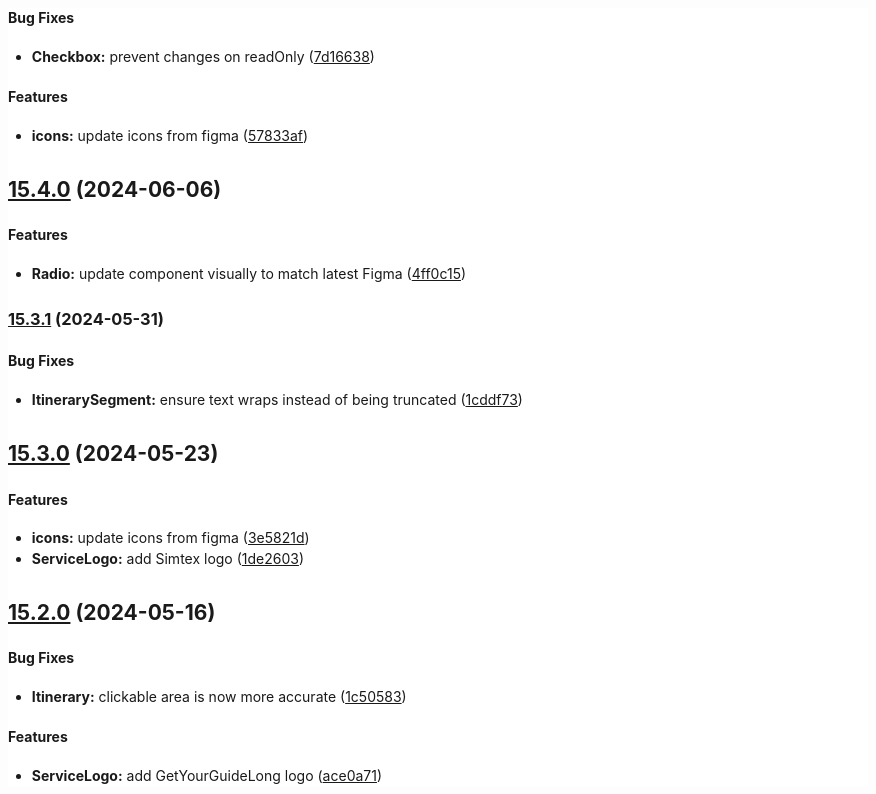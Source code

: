 #### Bug Fixes

* **Checkbox:** prevent changes on readOnly ([7d16638](https://github.com/kiwicom/orbit/commit/7d16638df0e2a889815b86a4ca302c7a106afd74))

#### Features

* **icons:** update icons from figma ([57833af](https://github.com/kiwicom/orbit/commit/57833affaaaac10e6b05c10fc152ca3f852749cd))

## [15.4.0](https://github.com/kiwicom/orbit/compare/@kiwicom/orbit-components@15.3.1...@kiwicom/orbit-components@15.4.0) (2024-06-06)

#### Features

* **Radio:** update component visually to match latest Figma ([4ff0c15](https://github.com/kiwicom/orbit/commit/4ff0c15214af2a59bacf41c661e56ffe033d22f3))

### [15.3.1](https://github.com/kiwicom/orbit/compare/@kiwicom/orbit-components@15.3.0...@kiwicom/orbit-components@15.3.1) (2024-05-31)

#### Bug Fixes

* **ItinerarySegment:** ensure text wraps instead of being truncated ([1cddf73](https://github.com/kiwicom/orbit/commit/1cddf732f9f3dd08d3cfc085ed93a3f36054e93e))

## [15.3.0](https://github.com/kiwicom/orbit/compare/@kiwicom/orbit-components@15.2.0...@kiwicom/orbit-components@15.3.0) (2024-05-23)

#### Features

* **icons:** update icons from figma ([3e5821d](https://github.com/kiwicom/orbit/commit/3e5821d0ebfcc208f6e438ff2cbd583643653516))
* **ServiceLogo:** add Simtex logo ([1de2603](https://github.com/kiwicom/orbit/commit/1de2603135bec2d7a624b3ae7308d98689001a84))

## [15.2.0](https://github.com/kiwicom/orbit/compare/@kiwicom/orbit-components@15.1.1...@kiwicom/orbit-components@15.2.0) (2024-05-16)

#### Bug Fixes

* **Itinerary:** clickable area is now more accurate ([1c50583](https://github.com/kiwicom/orbit/commit/1c5058331eabb4fd0c258c2cf63e1ed79b14624b))

#### Features

* **ServiceLogo:** add GetYourGuideLong logo ([ace0a71](https://github.com/kiwicom/orbit/commit/ace0a713c1513fe4293370a2fc480cbb034ae28b))
